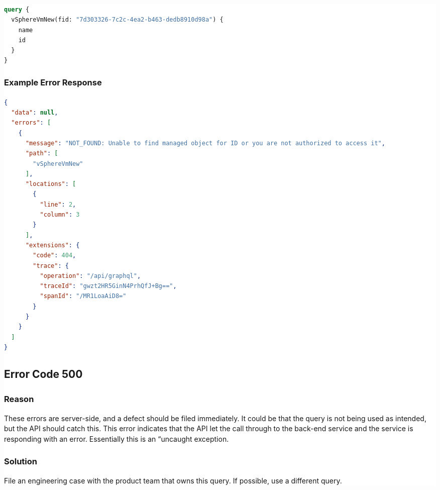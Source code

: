 ```graphql
query {
  vSphereVmNew(fid: "7d303326-7c2c-4ea2-b463-dedb8910d98a") {
    name
    id
  }
}
```

### Example Error Response

```json
{
  "data": null,
  "errors": [
    {
      "message": "NOT_FOUND: Unable to find managed object for ID or you are not authorized to access it",
      "path": [
        "vSphereVmNew"
      ],
      "locations": [
        {
          "line": 2,
          "column": 3
        }
      ],
      "extensions": {
        "code": 404,
        "trace": {
          "operation": "/api/graphql",
          "traceId": "gwzt2HR5GinN4PrhQfJ+Bg==",
          "spanId": "/MR1LoaAiD8="
        }
      }
    }
  ]
}
```

## Error Code **500**

### Reason

These errors are server-side, and a defect should be filed immediately. It could be that the query is not being used as intended, but the API should catch this. This error indicates that the API let the call through to the back-end service and the service is responding with an error. Essentially this is an “uncaught exception.

### Solution

File an engineering case with the product team that owns this query. If possible, use a different query.
